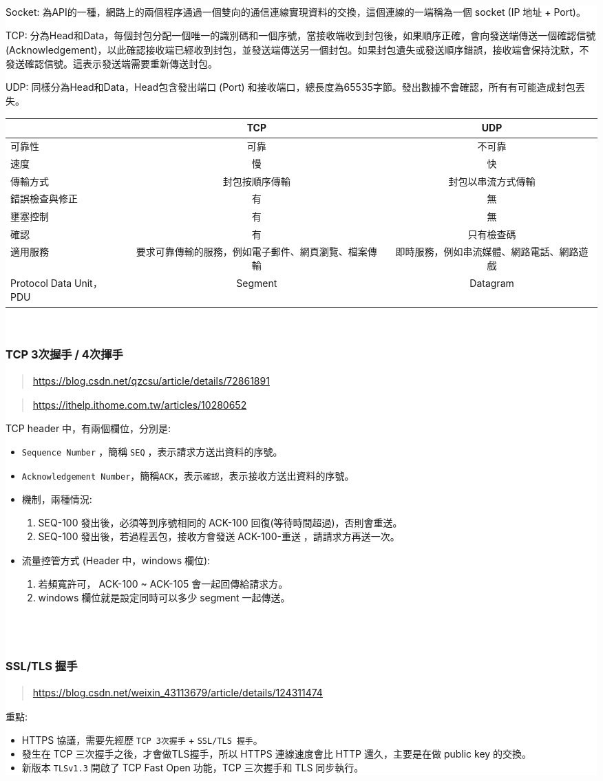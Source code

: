 Socket: 為API的一種，網路上的兩個程序通過一個雙向的通信連線實現資料的交換，這個連線的一端稱為一個 socket (IP 地址 + Port)。  

TCP: 分為Head和Data，每個封包分配一個唯一的識別碼和一個序號，當接收端收到封包後，如果順序正確，會向發送端傳送一個確認信號 (Acknowledgement)，以此確認接收端已經收到封包，並發送端傳送另一個封包。如果封包遺失或發送順序錯誤，接收端會保持沈默，不發送確認信號。這表示發送端需要重新傳送封包。

UDP: 同樣分為Head和Data，Head包含發出端口 (Port) 和接收端口，總長度為65535字節。發出數據不會確認，所有有可能造成封包丟失。  

||TCP|UDP|
|--|:--:|:--:|
|可靠性|可靠|不可靠|
|速度|慢|快|
|傳輸方式|封包按順序傳輸|封包以串流方式傳輸|
|錯誤檢查與修正|有|無|
|壅塞控制|有|無|
|確認|有|只有檢查碼|
|適用服務|要求可靠傳輸的服務，例如電子郵件、網頁瀏覽、檔案傳輸|即時服務，例如串流媒體、網路電話、網路遊戲|
|Protocol Data Unit，PDU|Segment|Datagram|  


<br>

### TCP 3次握手 / 4次揮手

> https://blog.csdn.net/qzcsu/article/details/72861891

> https://ithelp.ithome.com.tw/articles/10280652

TCP header 中，有兩個欄位，分別是:
* `Sequence Number` ，簡稱 `SEQ` ，表示請求方送出資料的序號。
* `Acknowledgement Number`，簡稱`ACK`，表示`確認`，表示接收方送出資料的序號。

* 機制，兩種情況: 
    1. SEQ-100 發出後，必須等到序號相同的 ACK-100 回復(等待時間超過)，否則會重送。
    2. SEQ-100 發出後，若過程丟包，接收方會發送 ACK-100-重送 ，請請求方再送一次。
* 流量控管方式 (Header 中，windows 欄位):
    1. 若頻寬許可， ACK-100 ~ ACK-105 會一起回傳給請求方。
    2. windows 欄位就是設定同時可以多少 segment 一起傳送。

<br>

<br>

### SSL/TLS 握手

> https://blog.csdn.net/weixin_43113679/article/details/124311474

重點: 

* HTTPS 協議，需要先經歷 `TCP 3次握手` + `SSL/TLS 握手`。
* 發生在 TCP 三次握手之後，才會做TLS握手，所以 HTTPS 連線速度會比 HTTP 還久，主要是在做 public key 的交換。
* 新版本 `TLSv1.3` 開啟了 TCP Fast Open 功能，TCP 三次握手和 TLS 同步執行。
